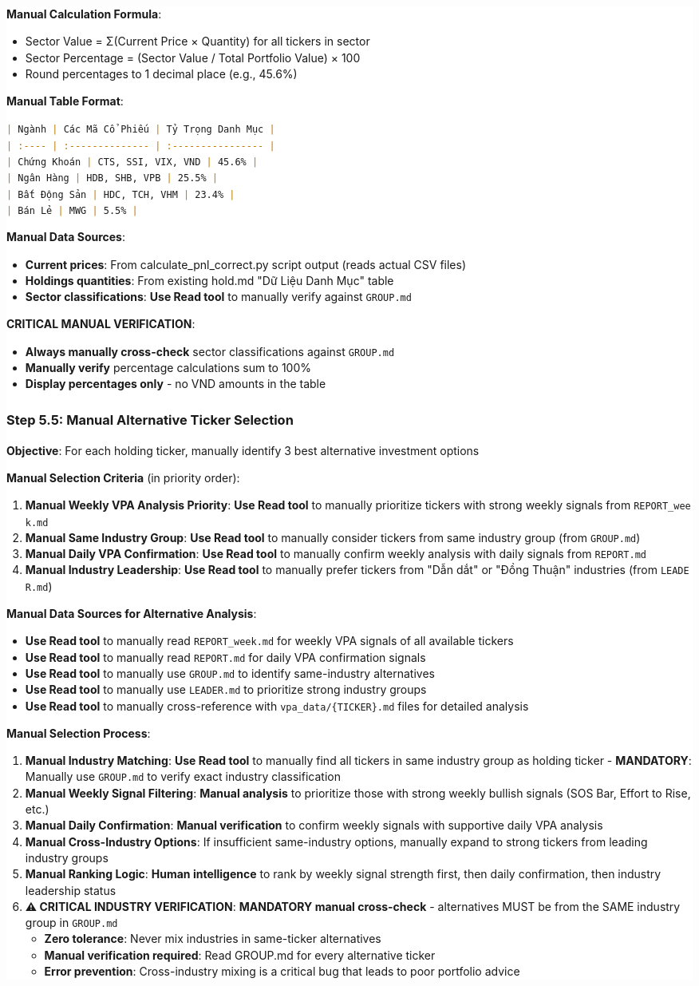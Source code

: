 **Manual Calculation Formula**:
- Sector Value = Σ(Current Price × Quantity) for all tickers in sector
- Sector Percentage = (Sector Value / Total Portfolio Value) × 100
- Round percentages to 1 decimal place (e.g., 45.6%)

**Manual Table Format**:
```markdown
| Ngành | Các Mã Cổ Phiếu | Tỷ Trọng Danh Mục |
| :---- | :-------------- | :---------------- |
| Chứng Khoán | CTS, SSI, VIX, VND | 45.6% |
| Ngân Hàng | HDB, SHB, VPB | 25.5% |
| Bất Động Sản | HDC, TCH, VHM | 23.4% |
| Bán Lẻ | MWG | 5.5% |
```

**Manual Data Sources**:
- **Current prices**: From calculate_pnl_correct.py script output (reads actual CSV files)
- **Holdings quantities**: From existing hold.md "Dữ Liệu Danh Mục" table
- **Sector classifications**: **Use Read tool** to manually verify against `GROUP.md`

**CRITICAL MANUAL VERIFICATION**: 
- **Always manually cross-check** sector classifications against `GROUP.md`
- **Manually verify** percentage calculations sum to 100%
- **Display percentages only** - no VND amounts in the table

### Step 5.5: Manual Alternative Ticker Selection
**Objective**: For each holding ticker, manually identify 3 best alternative investment options

**Manual Selection Criteria** (in priority order):
1. **Manual Weekly VPA Analysis Priority**: **Use Read tool** to manually prioritize tickers with strong weekly signals from `REPORT_week.md`
2. **Manual Same Industry Group**: **Use Read tool** to manually consider tickers from same industry group (from `GROUP.md`)
3. **Manual Daily VPA Confirmation**: **Use Read tool** to manually confirm weekly analysis with daily signals from `REPORT.md`
4. **Manual Industry Leadership**: **Use Read tool** to manually prefer tickers from "Dẫn dắt" or "Đồng Thuận" industries (from `LEADER.md`)

**Manual Data Sources for Alternative Analysis**:
- **Use Read tool** to manually read `REPORT_week.md` for weekly VPA signals of all available tickers
- **Use Read tool** to manually read `REPORT.md` for daily VPA confirmation signals
- **Use Read tool** to manually use `GROUP.md` to identify same-industry alternatives
- **Use Read tool** to manually use `LEADER.md` to prioritize strong industry groups
- **Use Read tool** to manually cross-reference with `vpa_data/{TICKER}.md` files for detailed analysis

**Manual Selection Process**:
1. **Manual Industry Matching**: **Use Read tool** to manually find all tickers in same industry group as holding ticker - **MANDATORY**: Manually use `GROUP.md` to verify exact industry classification
2. **Manual Weekly Signal Filtering**: **Manual analysis** to prioritize those with strong weekly bullish signals (SOS Bar, Effort to Rise, etc.)
3. **Manual Daily Confirmation**: **Manual verification** to confirm weekly signals with supportive daily VPA analysis
4. **Manual Cross-Industry Options**: If insufficient same-industry options, manually expand to strong tickers from leading industry groups
5. **Manual Ranking Logic**: **Human intelligence** to rank by weekly signal strength first, then daily confirmation, then industry leadership status
6. **⚠️ CRITICAL INDUSTRY VERIFICATION**: **MANDATORY manual cross-check** - alternatives MUST be from the SAME industry group in `GROUP.md`
   - **Zero tolerance**: Never mix industries in same-ticker alternatives  
   - **Manual verification required**: Read GROUP.md for every alternative ticker
   - **Error prevention**: Cross-industry mixing is a critical bug that leads to poor portfolio advice
